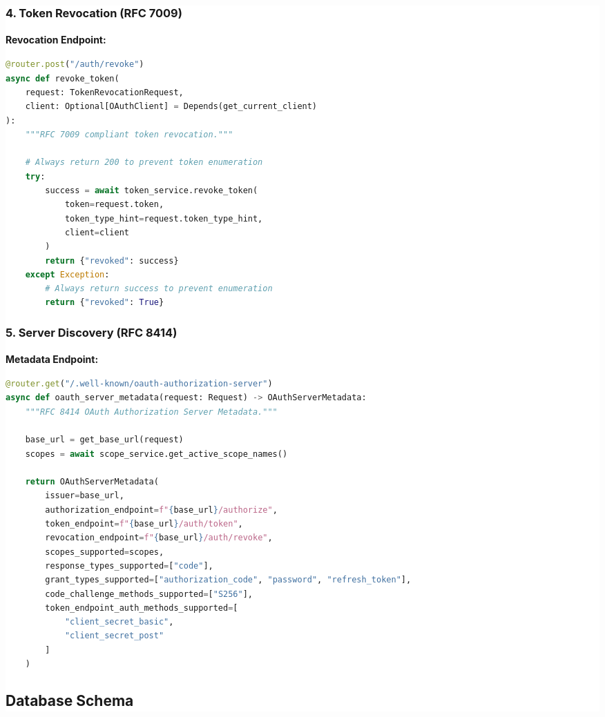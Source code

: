 ### 4. Token Revocation (RFC 7009)

**Revocation Endpoint:**
```python
@router.post("/auth/revoke")
async def revoke_token(
    request: TokenRevocationRequest,
    client: Optional[OAuthClient] = Depends(get_current_client)
):
    """RFC 7009 compliant token revocation."""
    
    # Always return 200 to prevent token enumeration
    try:
        success = await token_service.revoke_token(
            token=request.token,
            token_type_hint=request.token_type_hint,
            client=client
        )
        return {"revoked": success}
    except Exception:
        # Always return success to prevent enumeration
        return {"revoked": True}
```

### 5. Server Discovery (RFC 8414)

**Metadata Endpoint:**
```python
@router.get("/.well-known/oauth-authorization-server")
async def oauth_server_metadata(request: Request) -> OAuthServerMetadata:
    """RFC 8414 OAuth Authorization Server Metadata."""
    
    base_url = get_base_url(request)
    scopes = await scope_service.get_active_scope_names()
    
    return OAuthServerMetadata(
        issuer=base_url,
        authorization_endpoint=f"{base_url}/authorize",
        token_endpoint=f"{base_url}/auth/token",
        revocation_endpoint=f"{base_url}/auth/revoke",
        scopes_supported=scopes,
        response_types_supported=["code"],
        grant_types_supported=["authorization_code", "password", "refresh_token"],
        code_challenge_methods_supported=["S256"],
        token_endpoint_auth_methods_supported=[
            "client_secret_basic", 
            "client_secret_post"
        ]
    )
```

## Database Schema
